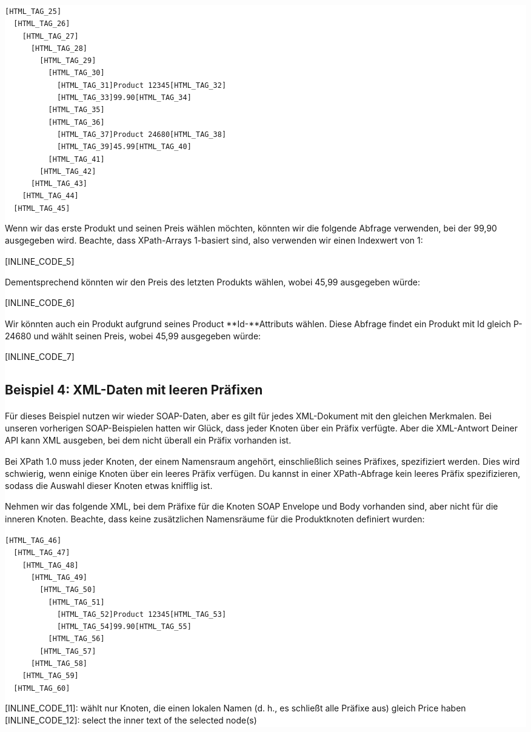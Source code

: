     [HTML_TAG_25]
      [HTML_TAG_26]
        [HTML_TAG_27]
          [HTML_TAG_28]
            [HTML_TAG_29]
              [HTML_TAG_30]
                [HTML_TAG_31]Product 12345[HTML_TAG_32]
                [HTML_TAG_33]99.90[HTML_TAG_34]
              [HTML_TAG_35]
              [HTML_TAG_36]
                [HTML_TAG_37]Product 24680[HTML_TAG_38]
                [HTML_TAG_39]45.99[HTML_TAG_40]
              [HTML_TAG_41]
            [HTML_TAG_42]
          [HTML_TAG_43]
        [HTML_TAG_44]
      [HTML_TAG_45]

Wenn wir das erste Produkt und seinen Preis wählen möchten, könnten wir die folgende Abfrage verwenden, bei der 99,90 ausgegeben wird. Beachte, dass XPath-Arrays 1-basiert sind, also verwenden wir einen Indexwert von 1:

[INLINE_CODE_5]

Dementsprechend könnten wir den Preis des letzten Produkts wählen, wobei 45,99 ausgegeben würde:

[INLINE_CODE_6]

Wir könnten auch ein Produkt aufgrund seines Product **Id-**Attributs wählen. Diese Abfrage findet ein Produkt mit Id gleich P-24680 und wählt seinen Preis, wobei 45,99 ausgegeben würde:

[INLINE_CODE_7]

## Beispiel 4: XML-Daten mit leeren Präfixen

Für dieses Beispiel nutzen wir wieder SOAP-Daten, aber es gilt für jedes XML-Dokument mit den gleichen Merkmalen. Bei unseren vorherigen SOAP-Beispielen hatten wir Glück, dass jeder Knoten über ein Präfix verfügte. Aber die XML-Antwort Deiner API kann XML ausgeben, bei dem nicht überall ein Präfix vorhanden ist.

Bei XPath 1.0 muss jeder Knoten, der einem Namensraum angehört, einschließlich seines Präfixes, spezifiziert werden. Dies wird schwierig, wenn einige Knoten über ein leeres Präfix verfügen. Du kannst in einer XPath-Abfrage kein leeres Präfix spezifizieren, sodass die Auswahl dieser Knoten etwas knifflig ist.

Nehmen wir das folgende XML, bei dem Präfixe für die Knoten SOAP Envelope und Body vorhanden sind, aber nicht für die inneren Knoten. Beachte, dass keine zusätzlichen Namensräume für die Produktknoten definiert wurden:

    [HTML_TAG_46]
      [HTML_TAG_47]
        [HTML_TAG_48]
          [HTML_TAG_49]
            [HTML_TAG_50]
              [HTML_TAG_51]
                [HTML_TAG_52]Product 12345[HTML_TAG_53]
                [HTML_TAG_54]99.90[HTML_TAG_55]
              [HTML_TAG_56]
            [HTML_TAG_57]
          [HTML_TAG_58]
        [HTML_TAG_59]
      [HTML_TAG_60]


[INLINE_CODE_11]: wählt nur Knoten, die einen lokalen Namen (d. h., es schließt alle Präfixe aus) gleich Price haben  
[INLINE_CODE_12]: select the inner text of the selected node(s)